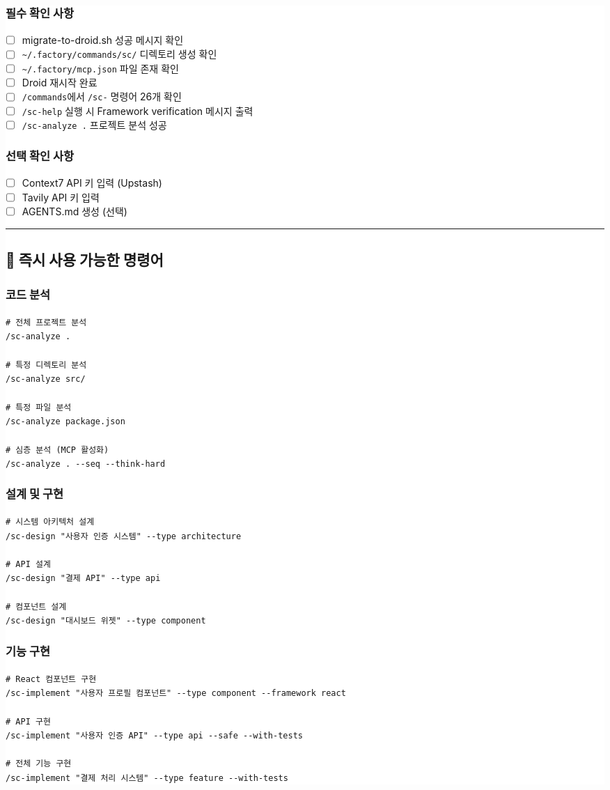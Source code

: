 ### 필수 확인 사항

- [ ] migrate-to-droid.sh 성공 메시지 확인
- [ ] `~/.factory/commands/sc/` 디렉토리 생성 확인
- [ ] `~/.factory/mcp.json` 파일 존재 확인
- [ ] Droid 재시작 완료
- [ ] `/commands`에서 `/sc-` 명령어 26개 확인
- [ ] `/sc-help` 실행 시 Framework verification 메시지 출력
- [ ] `/sc-analyze .` 프로젝트 분석 성공

### 선택 확인 사항

- [ ] Context7 API 키 입력 (Upstash)
- [ ] Tavily API 키 입력
- [ ] AGENTS.md 생성 (선택)

---

## 🚀 즉시 사용 가능한 명령어

### 코드 분석

```
# 전체 프로젝트 분석
/sc-analyze .

# 특정 디렉토리 분석
/sc-analyze src/

# 특정 파일 분석
/sc-analyze package.json

# 심층 분석 (MCP 활성화)
/sc-analyze . --seq --think-hard
```

### 설계 및 구현

```
# 시스템 아키텍처 설계
/sc-design "사용자 인증 시스템" --type architecture

# API 설계
/sc-design "결제 API" --type api

# 컴포넌트 설계
/sc-design "대시보드 위젯" --type component
```

### 기능 구현

```
# React 컴포넌트 구현
/sc-implement "사용자 프로필 컴포넌트" --type component --framework react

# API 구현
/sc-implement "사용자 인증 API" --type api --safe --with-tests

# 전체 기능 구현
/sc-implement "결제 처리 시스템" --type feature --with-tests
```
